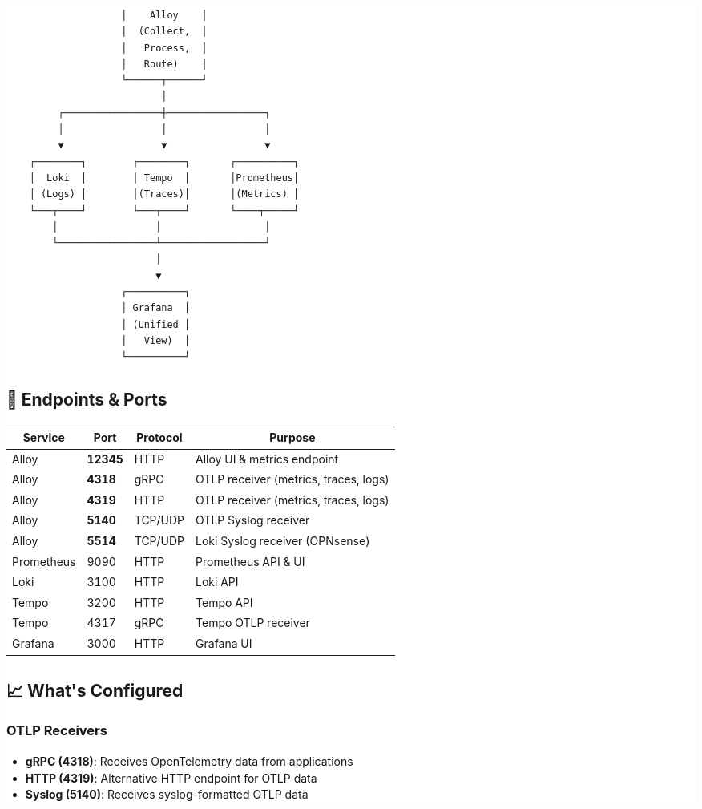 ```
                    │    Alloy    │
                    │  (Collect,  │
                    │   Process,  │
                    │   Route)    │
                    └──────┬──────┘
                           │
         ┌─────────────────┼─────────────────┐
         │                 │                 │
         ▼                 ▼                 ▼
    ┌────────┐        ┌────────┐       ┌──────────┐
    │  Loki  │        │ Tempo  │       │Prometheus│
    │ (Logs) │        │(Traces)│       │(Metrics) │
    └───┬────┘        └───┬────┘       └────┬─────┘
        │                 │                  │
        └─────────────────┴──────────────────┘
                          │
                          ▼
                    ┌──────────┐
                    │ Grafana  │
                    │ (Unified │
                    │   View)  │
                    └──────────┘
```

## 🔌 Endpoints & Ports

| Service | Port | Protocol | Purpose |
|---------|------|----------|---------|
| Alloy | **12345** | HTTP | Alloy UI & metrics endpoint |
| Alloy | **4318** | gRPC | OTLP receiver (metrics, traces, logs) |
| Alloy | **4319** | HTTP | OTLP receiver (metrics, traces, logs) |
| Alloy | **5140** | TCP/UDP | OTLP Syslog receiver |
| Alloy | **5514** | TCP/UDP | Loki Syslog receiver (OPNsense) |
| Prometheus | 9090 | HTTP | Prometheus API & UI |
| Loki | 3100 | HTTP | Loki API |
| Tempo | 3200 | HTTP | Tempo API |
| Tempo | 4317 | gRPC | Tempo OTLP receiver |
| Grafana | 3000 | HTTP | Grafana UI |

## 📈 What's Configured

### OTLP Receivers
- **gRPC (4318)**: Receives OpenTelemetry data from applications
- **HTTP (4319)**: Alternative HTTP endpoint for OTLP data
- **Syslog (5140)**: Receives syslog-formatted OTLP data
